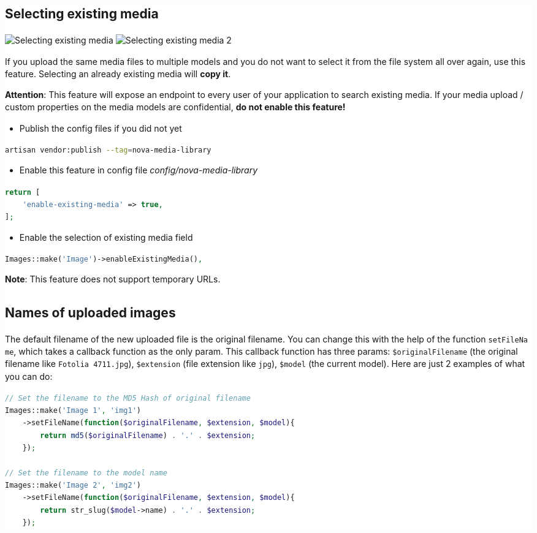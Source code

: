 ## Selecting existing media

![Selecting existing media](https://raw.githubusercontent.com/ebess/advanced-nova-media-library/master/docs/existing-media.png)
![Selecting existing media 2](https://raw.githubusercontent.com/ebess/advanced-nova-media-library/master/docs/existing-media-2.png)

If you upload the same media files to multiple models and you do not want to select it from the file system
all over again, use this feature. Selecting an already existing media will **copy it**.

**Attention**: This feature will expose an endpoint to every user of your application to search existing media. 
If your media upload / custom properties on the media models are confidential, **do not enable this feature!** 

* Publish the config files if you did not yet
```bash
artisan vendor:publish --tag=nova-media-library
```
* Enable this feature in config file *config/nova-media-library*
```php
return [
    'enable-existing-media' => true,
];
```
* Enable the selection of existing media field
```php
Images::make('Image')->enableExistingMedia(),
```

**Note**: This feature does not support temporary URLs.

## Names of uploaded images

The default filename of the new uploaded file is the original filename. You can change this with the help of the function `setFileName`, which takes a callback function as the only param. This callback function has three params: `$originalFilename` (the original filename like `Fotolia 4711.jpg`), `$extension` (file extension like `jpg`), `$model` (the current model). Here are just 2 examples of what you can do:

```php
// Set the filename to the MD5 Hash of original filename
Images::make('Image 1', 'img1')
    ->setFileName(function($originalFilename, $extension, $model){
        return md5($originalFilename) . '.' . $extension;
    });

// Set the filename to the model name
Images::make('Image 2', 'img2')
    ->setFileName(function($originalFilename, $extension, $model){
        return str_slug($model->name) . '.' . $extension;
    });
```
